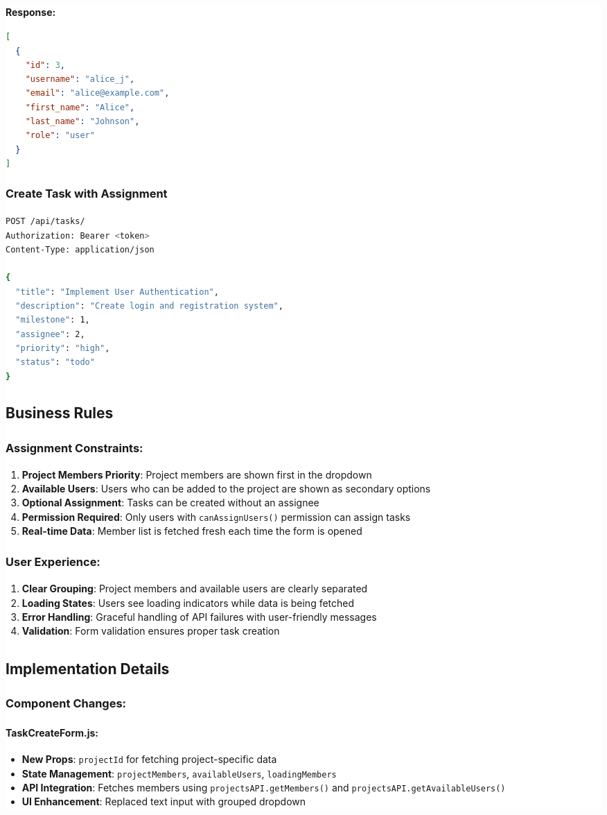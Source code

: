 **Response:**
```json
[
  {
    "id": 3,
    "username": "alice_j",
    "email": "alice@example.com",
    "first_name": "Alice",
    "last_name": "Johnson",
    "role": "user"
  }
]
```

### Create Task with Assignment
```bash
POST /api/tasks/
Authorization: Bearer <token>
Content-Type: application/json

{
  "title": "Implement User Authentication",
  "description": "Create login and registration system",
  "milestone": 1,
  "assignee": 2,
  "priority": "high",
  "status": "todo"
}
```

## Business Rules

### **Assignment Constraints:**
1. **Project Members Priority**: Project members are shown first in the dropdown
2. **Available Users**: Users who can be added to the project are shown as secondary options
3. **Optional Assignment**: Tasks can be created without an assignee
4. **Permission Required**: Only users with `canAssignUsers()` permission can assign tasks
5. **Real-time Data**: Member list is fetched fresh each time the form is opened

### **User Experience:**
1. **Clear Grouping**: Project members and available users are clearly separated
2. **Loading States**: Users see loading indicators while data is being fetched
3. **Error Handling**: Graceful handling of API failures with user-friendly messages
4. **Validation**: Form validation ensures proper task creation

## Implementation Details

### **Component Changes:**

#### **TaskCreateForm.js:**
- **New Props**: `projectId` for fetching project-specific data
- **State Management**: `projectMembers`, `availableUsers`, `loadingMembers`
- **API Integration**: Fetches members using `projectsAPI.getMembers()` and `projectsAPI.getAvailableUsers()`
- **UI Enhancement**: Replaced text input with grouped dropdown

